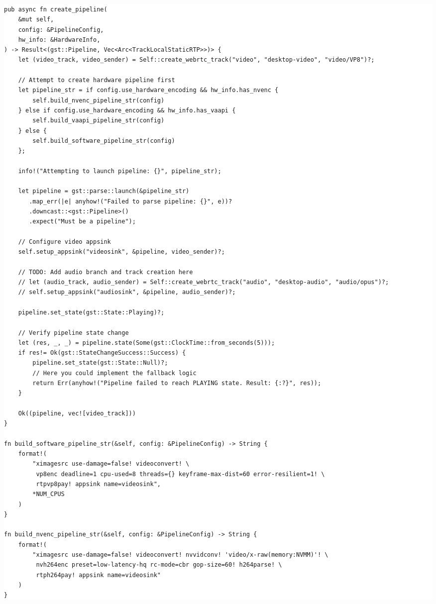     pub async fn create_pipeline(
        &mut self,
        config: &PipelineConfig,
        hw_info: &HardwareInfo,
    ) -> Result<(gst::Pipeline, Vec<Arc<TrackLocalStaticRTP>>)> {
        let (video_track, video_sender) = Self::create_webrtc_track("video", "desktop-video", "video/VP8")?;
        
        // Attempt to create hardware pipeline first
        let pipeline_str = if config.use_hardware_encoding && hw_info.has_nvenc {
            self.build_nvenc_pipeline_str(config)
        } else if config.use_hardware_encoding && hw_info.has_vaapi {
            self.build_vaapi_pipeline_str(config)
        } else {
            self.build_software_pipeline_str(config)
        };
        
        info!("Attempting to launch pipeline: {}", pipeline_str);

        let pipeline = gst::parse::launch(&pipeline_str)
           .map_err(|e| anyhow!("Failed to parse pipeline: {}", e))?
           .downcast::<gst::Pipeline>()
           .expect("Must be a pipeline");

        // Configure video appsink
        self.setup_appsink("videosink", &pipeline, video_sender)?;

        // TODO: Add audio branch and track creation here
        // let (audio_track, audio_sender) = Self::create_webrtc_track("audio", "desktop-audio", "audio/opus")?;
        // self.setup_appsink("audiosink", &pipeline, audio_sender)?;

        pipeline.set_state(gst::State::Playing)?;
        
        // Verify pipeline state change
        let (res, _, _) = pipeline.state(Some(gst::ClockTime::from_seconds(5)));
        if res!= Ok(gst::StateChangeSuccess::Success) {
            pipeline.set_state(gst::State::Null)?;
            // Here you could implement the fallback logic
            return Err(anyhow!("Pipeline failed to reach PLAYING state. Result: {:?}", res));
        }

        Ok((pipeline, vec![video_track]))
    }

    fn build_software_pipeline_str(&self, config: &PipelineConfig) -> String {
        format!(
            "ximagesrc use-damage=false! videoconvert! \
             vp8enc deadline=1 cpu-used=8 threads={} keyframe-max-dist=60 error-resilient=1! \
             rtpvp8pay! appsink name=videosink",
            *NUM_CPUS
        )
    }

    fn build_nvenc_pipeline_str(&self, config: &PipelineConfig) -> String {
        format!(
            "ximagesrc use-damage=false! videoconvert! nvvidconv! 'video/x-raw(memory:NVMM)'! \
             nvh264enc preset=low-latency-hq rc-mode=cbr gop-size=60! h264parse! \
             rtph264pay! appsink name=videosink"
        )
    }
